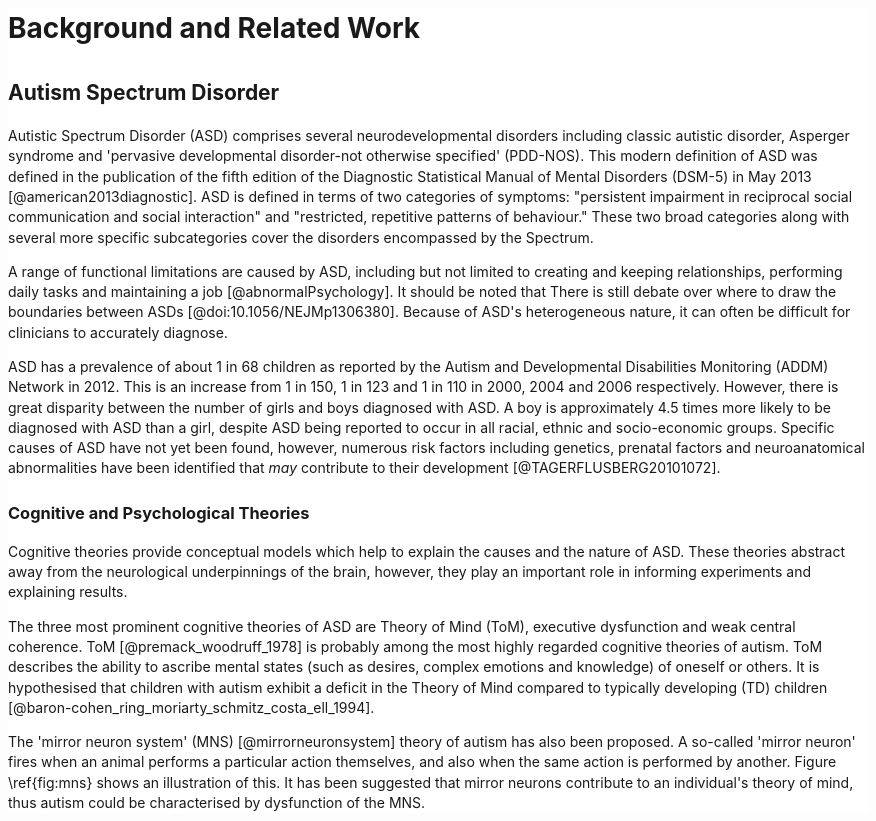 # Background and Related Work

## Autism Spectrum Disorder

Autistic Spectrum Disorder (ASD) comprises several neurodevelopmental disorders including classic autistic disorder, Asperger syndrome and 'pervasive developmental disorder-not otherwise specified' (PDD-NOS). This modern definition of ASD was defined in the publication of the fifth edition of the Diagnostic Statistical Manual of Mental Disorders (DSM-5) in May 2013 [@american2013diagnostic]. ASD is defined in terms of two categories of symptoms: "persistent impairment in reciprocal social communication and social interaction" and "restricted, repetitive patterns of behaviour." These two broad categories along with several more specific subcategories cover the disorders encompassed by the Spectrum.

A range of functional limitations are caused by ASD, including but not limited to creating and keeping relationships, performing daily tasks and maintaining a job [@abnormalPsychology]. It should be noted that  There is still debate over where to draw the boundaries between ASDs [@doi:10.1056/NEJMp1306380]. Because of ASD's heterogeneous nature, it can often be difficult for clinicians to accurately diagnose.

ASD has a prevalence of about 1 in 68 children as reported by the Autism and Developmental Disabilities Monitoring (ADDM) Network in 2012. This is an increase from 1 in 150, 1 in 123 and 1 in 110 in 2000, 2004 and 2006 respectively. However, there is great disparity between the number of girls and boys diagnosed with ASD. A boy is approximately 4.5 times more likely to be diagnosed with ASD than a girl, despite ASD being reported to occur in all racial, ethnic and socio-economic groups. Specific causes of ASD have not yet been found, however, numerous risk factors including genetics, prenatal factors and neuroanatomical abnormalities have been identified that *may* contribute to their development [@TAGERFLUSBERG20101072].


### Cognitive and Psychological Theories

Cognitive theories provide conceptual models which help to explain the causes and the nature of ASD. These theories abstract away from the neurological underpinnings of the brain, however, they play an important role in informing experiments and explaining results.

The three most prominent cognitive theories of ASD are Theory of Mind (ToM), executive dysfunction and weak central coherence. ToM [@premack_woodruff_1978] is probably among the most highly regarded cognitive theories of autism. ToM describes the ability to ascribe mental states (such as desires, complex emotions and knowledge) of oneself or others. It is hypothesised that children with autism exhibit a deficit in the Theory of Mind compared to typically developing (TD) children [@baron-cohen_ring_moriarty_schmitz_costa_ell_1994].

The 'mirror neuron system' (MNS) [@mirrorneuronsystem] theory of autism has also been proposed. A so-called 'mirror neuron' fires when an animal performs a particular action themselves, and also when the same action is performed by another. Figure \ref{fig:mns} shows an illustration of this. It has been suggested that mirror neurons contribute to an individual's theory of mind, thus autism could be characterised by dysfunction of the MNS.
